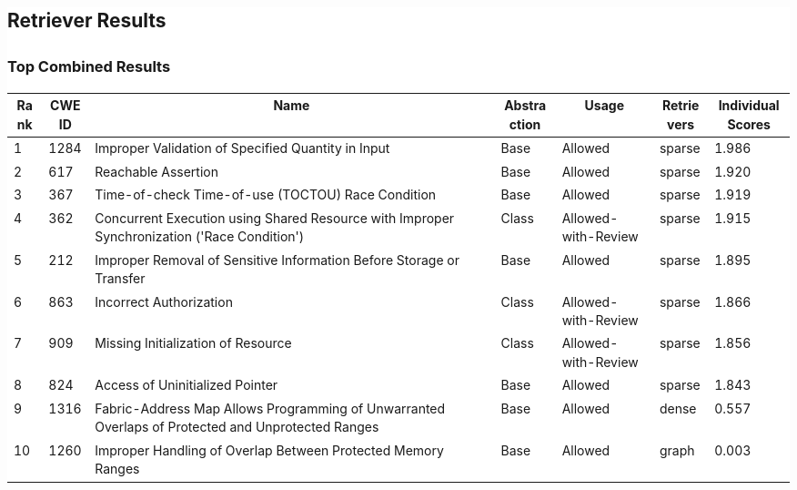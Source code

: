 ## Retriever Results

### Top Combined Results

| Rank | CWE ID | Name | Abstraction | Usage  | Retrievers | Individual Scores |
|------|--------|------|-------------|-------|------------|-------------------|
| 1 | 1284 | Improper Validation of Specified Quantity in Input | Base | Allowed | sparse | 1.986 |
| 2 | 617 | Reachable Assertion | Base | Allowed | sparse | 1.920 |
| 3 | 367 | Time-of-check Time-of-use (TOCTOU) Race Condition | Base | Allowed | sparse | 1.919 |
| 4 | 362 | Concurrent Execution using Shared Resource with Improper Synchronization ('Race Condition') | Class | Allowed-with-Review | sparse | 1.915 |
| 5 | 212 | Improper Removal of Sensitive Information Before Storage or Transfer | Base | Allowed | sparse | 1.895 |
| 6 | 863 | Incorrect Authorization | Class | Allowed-with-Review | sparse | 1.866 |
| 7 | 909 | Missing Initialization of Resource | Class | Allowed-with-Review | sparse | 1.856 |
| 8 | 824 | Access of Uninitialized Pointer | Base | Allowed | sparse | 1.843 |
| 9 | 1316 | Fabric-Address Map Allows Programming of Unwarranted Overlaps of Protected and Unprotected Ranges | Base | Allowed | dense | 0.557 |
| 10 | 1260 | Improper Handling of Overlap Between Protected Memory Ranges | Base | Allowed | graph | 0.003 |


